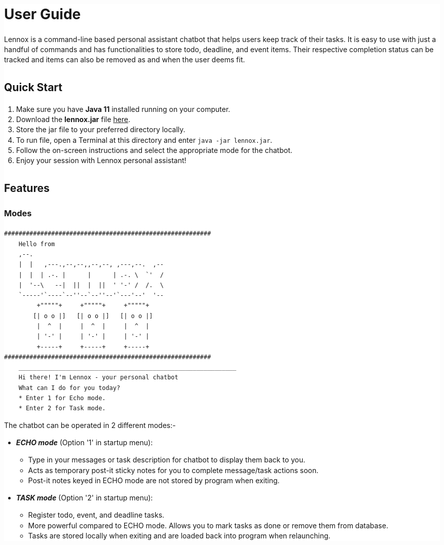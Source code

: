 # User Guide
Lennox is a command-line based personal assistant chatbot that helps users keep track of their tasks.
It is easy to use with just a handful of commands and has functionalities to store todo, deadline, and event items.
Their respective completion status can be tracked and items can also be removed as and when the user deems fit.

## Quick Start
1. Make sure you have **Java 11** installed running on your computer.
2. Download the **lennox.jar** file [here]().
3. Store the jar file to your preferred directory locally.
4. To run file, open a Terminal at this directory and enter `java -jar lennox.jar`.
5. Follow the on-screen instructions and select the appropriate mode for the chatbot.
6. Enjoy your session with Lennox personal assistant!

## Features 
### Modes
```
#########################################################
	Hello from 					
	,--.
	|  |   ,---.,--,--,,--,--, ,---,--.  ,--
	|  |  | .-. |      |      | .-. \  `'  /
	|  '--\   --|  ||  |  ||  ' '-' /  /.  \
	`-----'`----`--''--`--''--'`---'--'  '--
		 +"""""+ 	 +"""""+ 	 +"""""+ 
		[| o o |]	[| o o |]	[| o o |]
		 |  ^  | 	 |  ^  | 	 |  ^  | 
		 | '-' | 	 | '-' | 	 | '-' | 
		 +-----+ 	 +-----+ 	 +-----+ 
#########################################################
	____________________________________________________________
	Hi there! I'm Lennox - your personal chatbot
	What can I do for you today?
	* Enter 1 for Echo mode.
 	* Enter 2 for Task mode.
```

The chatbot can be operated in 2 different modes:-
* _**ECHO mode**_ (Option '1' in startup menu): 
  * Type in your messages or task description for chatbot to display them back to you.
  * Acts as temporary post-it sticky notes for you to complete message/task actions soon.
  * Post-it notes keyed in ECHO mode are not stored by program when exiting.


* _**TASK mode**_ (Option '2' in startup menu):
  * Register todo, event, and deadline tasks.
  * More powerful compared to ECHO mode. Allows you to mark tasks as done or remove them from database.
  * Tasks are stored locally when exiting and are loaded back into program when relaunching.
